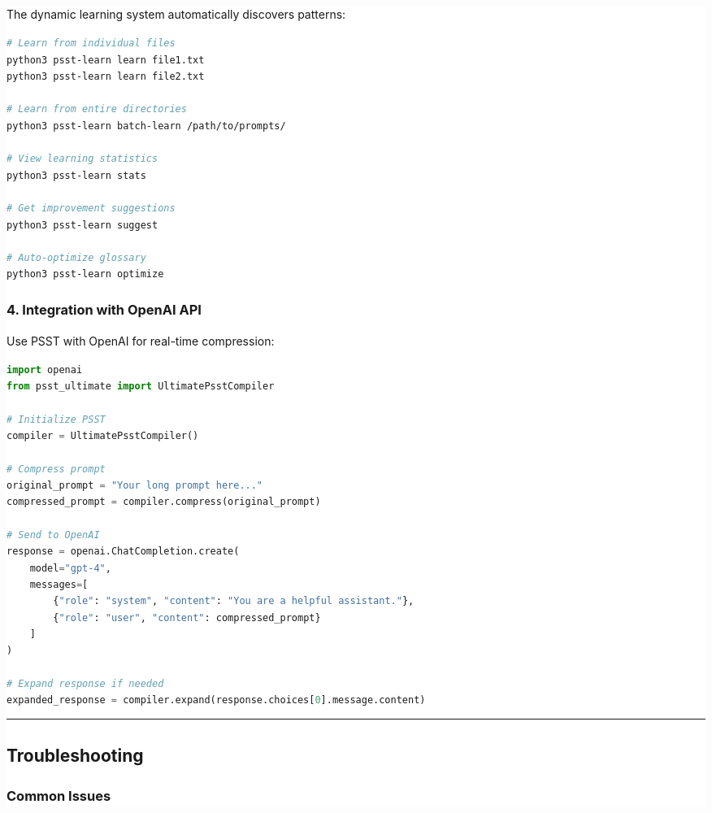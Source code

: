 The dynamic learning system automatically discovers patterns:

```bash
# Learn from individual files
python3 psst-learn learn file1.txt
python3 psst-learn learn file2.txt

# Learn from entire directories
python3 psst-learn batch-learn /path/to/prompts/

# View learning statistics
python3 psst-learn stats

# Get improvement suggestions
python3 psst-learn suggest

# Auto-optimize glossary
python3 psst-learn optimize
```

### 4. Integration with OpenAI API

Use PSST with OpenAI for real-time compression:

```python
import openai
from psst_ultimate import UltimatePsstCompiler

# Initialize PSST
compiler = UltimatePsstCompiler()

# Compress prompt
original_prompt = "Your long prompt here..."
compressed_prompt = compiler.compress(original_prompt)

# Send to OpenAI
response = openai.ChatCompletion.create(
    model="gpt-4",
    messages=[
        {"role": "system", "content": "You are a helpful assistant."},
        {"role": "user", "content": compressed_prompt}
    ]
)

# Expand response if needed
expanded_response = compiler.expand(response.choices[0].message.content)
```

---

## Troubleshooting

### Common Issues
